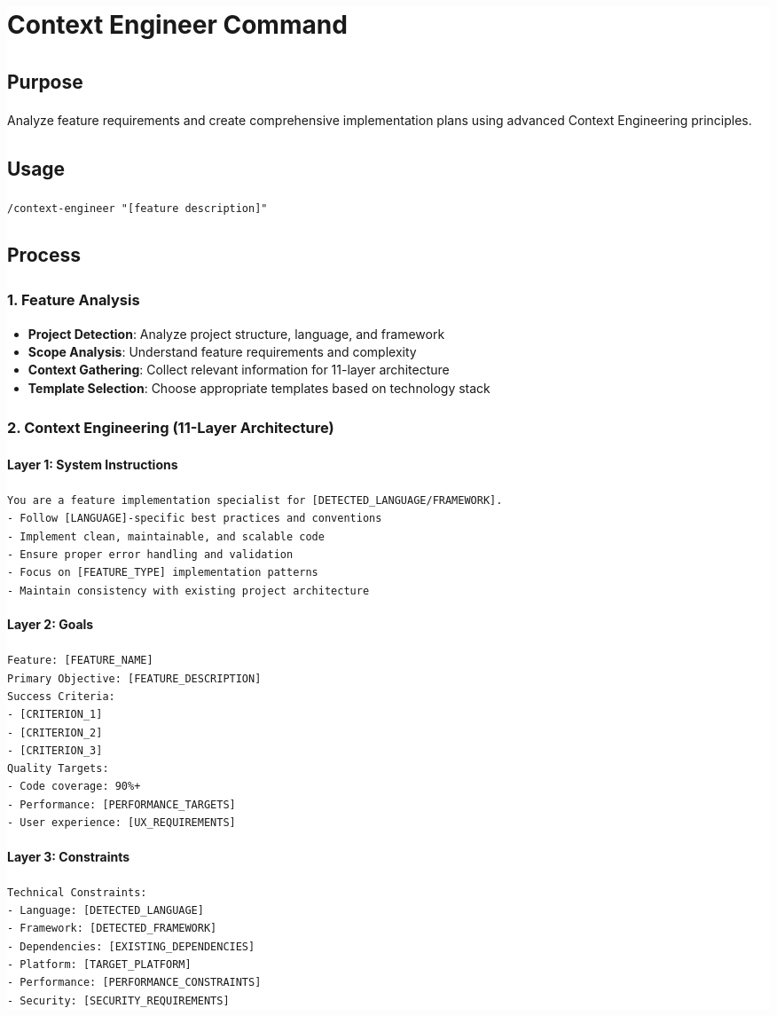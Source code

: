 # Context Engineer Command

## Purpose
Analyze feature requirements and create comprehensive implementation plans using advanced Context Engineering principles.

## Usage
```
/context-engineer "[feature description]"
```

## Process

### 1. Feature Analysis
- **Project Detection**: Analyze project structure, language, and framework
- **Scope Analysis**: Understand feature requirements and complexity
- **Context Gathering**: Collect relevant information for 11-layer architecture
- **Template Selection**: Choose appropriate templates based on technology stack

### 2. Context Engineering (11-Layer Architecture)

#### Layer 1: System Instructions
```
You are a feature implementation specialist for [DETECTED_LANGUAGE/FRAMEWORK].
- Follow [LANGUAGE]-specific best practices and conventions
- Implement clean, maintainable, and scalable code
- Ensure proper error handling and validation
- Focus on [FEATURE_TYPE] implementation patterns
- Maintain consistency with existing project architecture
```

#### Layer 2: Goals
```
Feature: [FEATURE_NAME]
Primary Objective: [FEATURE_DESCRIPTION]
Success Criteria:
- [CRITERION_1]
- [CRITERION_2]
- [CRITERION_3]
Quality Targets:
- Code coverage: 90%+
- Performance: [PERFORMANCE_TARGETS]
- User experience: [UX_REQUIREMENTS]
```

#### Layer 3: Constraints
```
Technical Constraints:
- Language: [DETECTED_LANGUAGE]
- Framework: [DETECTED_FRAMEWORK]  
- Dependencies: [EXISTING_DEPENDENCIES]
- Platform: [TARGET_PLATFORM]
- Performance: [PERFORMANCE_CONSTRAINTS]
- Security: [SECURITY_REQUIREMENTS]
```
